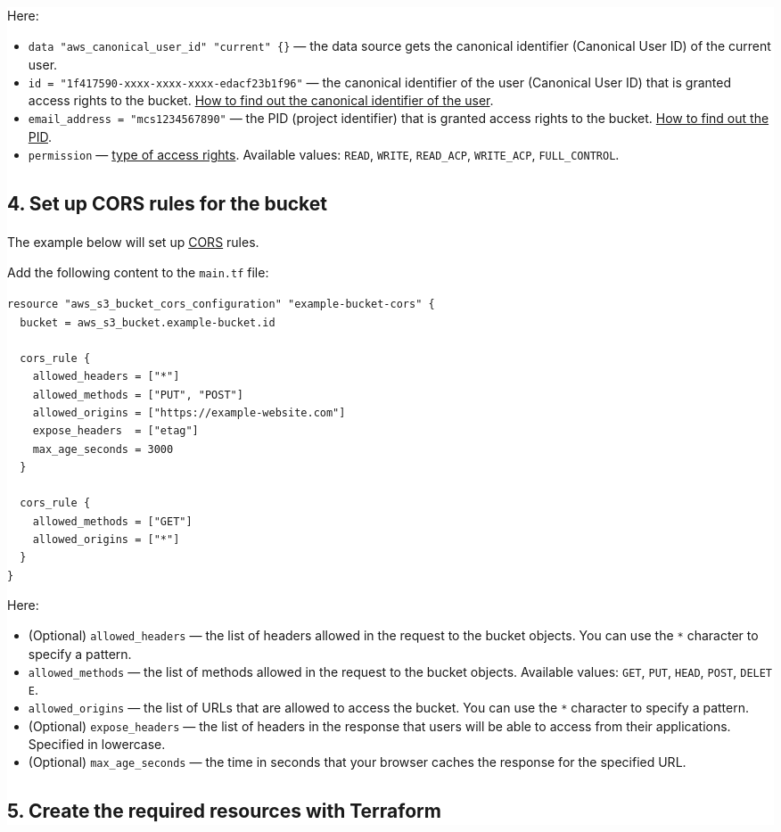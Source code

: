 Here:

- `data "aws_canonical_user_id" "current" {}` — the data source gets the canonical identifier (Canonical User ID) of the current user.
- `id = "1f417590-xxxx-xxxx-xxxx-edacf23b1f96"` — the canonical identifier of the user (Canonical User ID) that is granted access rights to the bucket. [How to find out the canonical identifier of the user](/ru/storage/s3/service-management/access-management/s3-acl#user-id "change-lang").
- `email_address = "mcs1234567890"` — the PID (project identifier) ​​that is granted access rights to the bucket. [How to find out the PID](/ru/tools-for-using-services/account/service-management/project-settings/manage#poluchenie_identifikatora_proekta).
- `permission` — [type of access rights](/ru/storage/s3/service-management/access-management/s3-acl#permissons "change-lang"). Available values: `READ`, `WRITE`, `READ_ACP`, `WRITE_ACP`, `FULL_CONTROL`.

## 4. Set up CORS rules for the bucket

The example below will set up [CORS](https://cloud.vk.com/docs/storage/s3/reference#cors) rules.

Add the following content to the `main.tf` file:

```hcl
resource "aws_s3_bucket_cors_configuration" "example-bucket-cors" {
  bucket = aws_s3_bucket.example-bucket.id

  cors_rule {
    allowed_headers = ["*"]
    allowed_methods = ["PUT", "POST"]
    allowed_origins = ["https://example-website.com"]
    expose_headers  = ["etag"]
    max_age_seconds = 3000
  }

  cors_rule {
    allowed_methods = ["GET"]
    allowed_origins = ["*"]
  }
}
```

Here:

- (Optional) `allowed_headers` — the list of headers allowed in the request to the bucket objects. You can use the `*` character to specify a pattern.
- `allowed_methods` — the list of methods allowed in the request to the bucket objects. Available values: `GET`, `PUT`, `HEAD`, `POST`, `DELETE`.
- `allowed_origins` — the list of URLs that are allowed to access the bucket. You can use the `*` character to specify a pattern.
- (Optional) `expose_headers` — the list of headers in the response that users will be able to access from their applications. Specified in lowercase.
- (Optional) `max_age_seconds` — the time in seconds that your browser caches the response for the specified URL.

## 5. Create the required resources with Terraform

